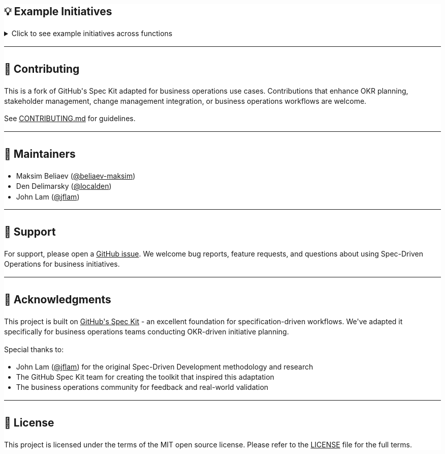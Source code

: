 
## 💡 Example Initiatives

<details><summary>Click to see example initiatives across functions</summary></details>

---

## 🤝 Contributing

This is a fork of GitHub's Spec Kit adapted for business operations use cases. Contributions that enhance OKR planning, stakeholder management, change management integration, or business operations workflows are welcome.

See [CONTRIBUTING.md](CONTRIBUTING.md) for guidelines.

---

## 👥 Maintainers

- Maksim Beliaev ([@beliaev-maksim](https://github.com/beliaev-maksim))
- Den Delimarsky ([@localden](https://github.com/localden))
- John Lam ([@jflam](https://github.com/jflam))

---

## 💬 Support

For support, please open a [GitHub issue](https://github.com/beliaev-maksim/spec-kit-operations/issues/new). We welcome bug reports, feature requests, and questions about using Spec-Driven Operations for business initiatives.

---

## 🙏 Acknowledgments

This project is built on [GitHub's Spec Kit](https://github.com/github/spec-kit) - an excellent foundation for specification-driven workflows. We've adapted it specifically for business operations teams conducting OKR-driven initiative planning.

Special thanks to:
- John Lam ([@jflam](https://github.com/jflam)) for the original Spec-Driven Development methodology and research
- The GitHub Spec Kit team for creating the toolkit that inspired this adaptation
- The business operations community for feedback and real-world validation

---

## 📄 License

This project is licensed under the terms of the MIT open source license. Please refer to the [LICENSE](./LICENSE) file for the full terms.

